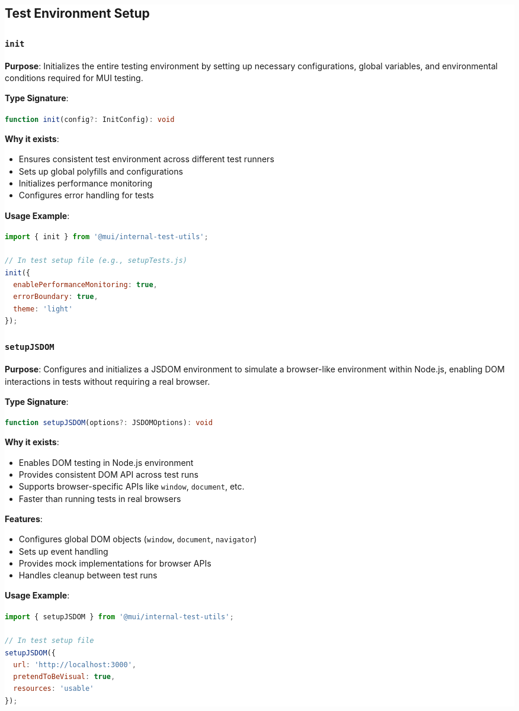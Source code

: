 ## Test Environment Setup

### `init`

**Purpose**: Initializes the entire testing environment by setting up necessary configurations, global variables, and environmental conditions required for MUI testing.

**Type Signature**:
```typescript
function init(config?: InitConfig): void
```

**Why it exists**:
- Ensures consistent test environment across different test runners
- Sets up global polyfills and configurations
- Initializes performance monitoring
- Configures error handling for tests

**Usage Example**:
```javascript
import { init } from '@mui/internal-test-utils';

// In test setup file (e.g., setupTests.js)
init({
  enablePerformanceMonitoring: true,
  errorBoundary: true,
  theme: 'light'
});
```

### `setupJSDOM`

**Purpose**: Configures and initializes a JSDOM environment to simulate a browser-like environment within Node.js, enabling DOM interactions in tests without requiring a real browser.

**Type Signature**:
```typescript
function setupJSDOM(options?: JSDOMOptions): void
```

**Why it exists**:
- Enables DOM testing in Node.js environment
- Provides consistent DOM API across test runs
- Supports browser-specific APIs like `window`, `document`, etc.
- Faster than running tests in real browsers

**Features**:
- Configures global DOM objects (`window`, `document`, `navigator`)
- Sets up event handling
- Provides mock implementations for browser APIs
- Handles cleanup between test runs

**Usage Example**:
```javascript
import { setupJSDOM } from '@mui/internal-test-utils';

// In test setup file
setupJSDOM({
  url: 'http://localhost:3000',
  pretendToBeVisual: true,
  resources: 'usable'
});
```
